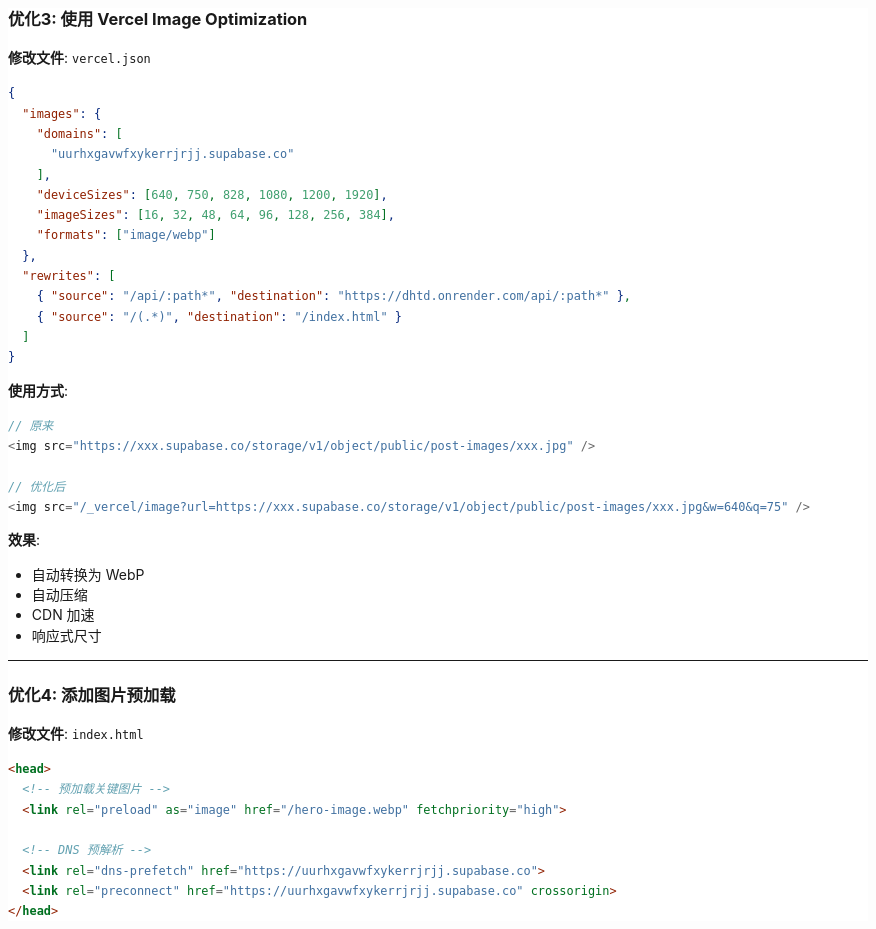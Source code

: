
### 优化3: 使用 Vercel Image Optimization

**修改文件**: `vercel.json`

```json
{
  "images": {
    "domains": [
      "uurhxgavwfxykerrjrjj.supabase.co"
    ],
    "deviceSizes": [640, 750, 828, 1080, 1200, 1920],
    "imageSizes": [16, 32, 48, 64, 96, 128, 256, 384],
    "formats": ["image/webp"]
  },
  "rewrites": [
    { "source": "/api/:path*", "destination": "https://dhtd.onrender.com/api/:path*" },
    { "source": "/(.*)", "destination": "/index.html" }
  ]
}
```

**使用方式**:
```javascript
// 原来
<img src="https://xxx.supabase.co/storage/v1/object/public/post-images/xxx.jpg" />

// 优化后
<img src="/_vercel/image?url=https://xxx.supabase.co/storage/v1/object/public/post-images/xxx.jpg&w=640&q=75" />
```

**效果**:
- 自动转换为 WebP
- 自动压缩
- CDN 加速
- 响应式尺寸

---

### 优化4: 添加图片预加载

**修改文件**: `index.html`

```html
<head>
  <!-- 预加载关键图片 -->
  <link rel="preload" as="image" href="/hero-image.webp" fetchpriority="high">
  
  <!-- DNS 预解析 -->
  <link rel="dns-prefetch" href="https://uurhxgavwfxykerrjrjj.supabase.co">
  <link rel="preconnect" href="https://uurhxgavwfxykerrjrjj.supabase.co" crossorigin>
</head>
```
